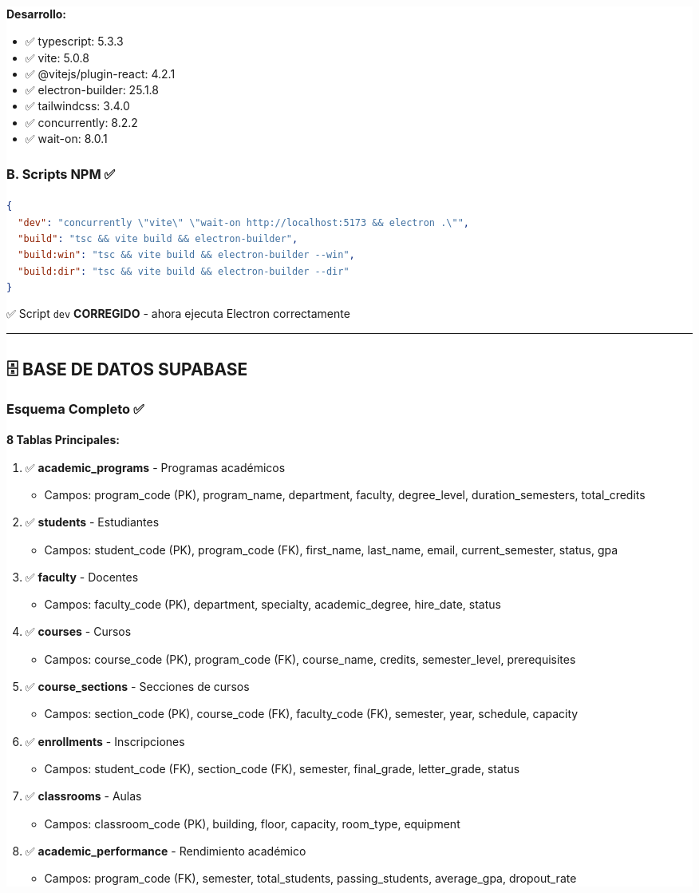 **Desarrollo:**
- ✅ typescript: 5.3.3
- ✅ vite: 5.0.8
- ✅ @vitejs/plugin-react: 4.2.1
- ✅ electron-builder: 25.1.8
- ✅ tailwindcss: 3.4.0
- ✅ concurrently: 8.2.2
- ✅ wait-on: 8.0.1

### B. Scripts NPM ✅

```json
{
  "dev": "concurrently \"vite\" \"wait-on http://localhost:5173 && electron .\"",
  "build": "tsc && vite build && electron-builder",
  "build:win": "tsc && vite build && electron-builder --win",
  "build:dir": "tsc && vite build && electron-builder --dir"
}
```

✅ Script `dev` **CORREGIDO** - ahora ejecuta Electron correctamente

---

## 🗄️ BASE DE DATOS SUPABASE

### Esquema Completo ✅

**8 Tablas Principales:**

1. ✅ **academic_programs** - Programas académicos
   - Campos: program_code (PK), program_name, department, faculty, degree_level, duration_semesters, total_credits
   
2. ✅ **students** - Estudiantes
   - Campos: student_code (PK), program_code (FK), first_name, last_name, email, current_semester, status, gpa
   
3. ✅ **faculty** - Docentes
   - Campos: faculty_code (PK), department, specialty, academic_degree, hire_date, status
   
4. ✅ **courses** - Cursos
   - Campos: course_code (PK), program_code (FK), course_name, credits, semester_level, prerequisites
   
5. ✅ **course_sections** - Secciones de cursos
   - Campos: section_code (PK), course_code (FK), faculty_code (FK), semester, year, schedule, capacity
   
6. ✅ **enrollments** - Inscripciones
   - Campos: student_code (FK), section_code (FK), semester, final_grade, letter_grade, status
   
7. ✅ **classrooms** - Aulas
   - Campos: classroom_code (PK), building, floor, capacity, room_type, equipment
   
8. ✅ **academic_performance** - Rendimiento académico
   - Campos: program_code (FK), semester, total_students, passing_students, average_gpa, dropout_rate
